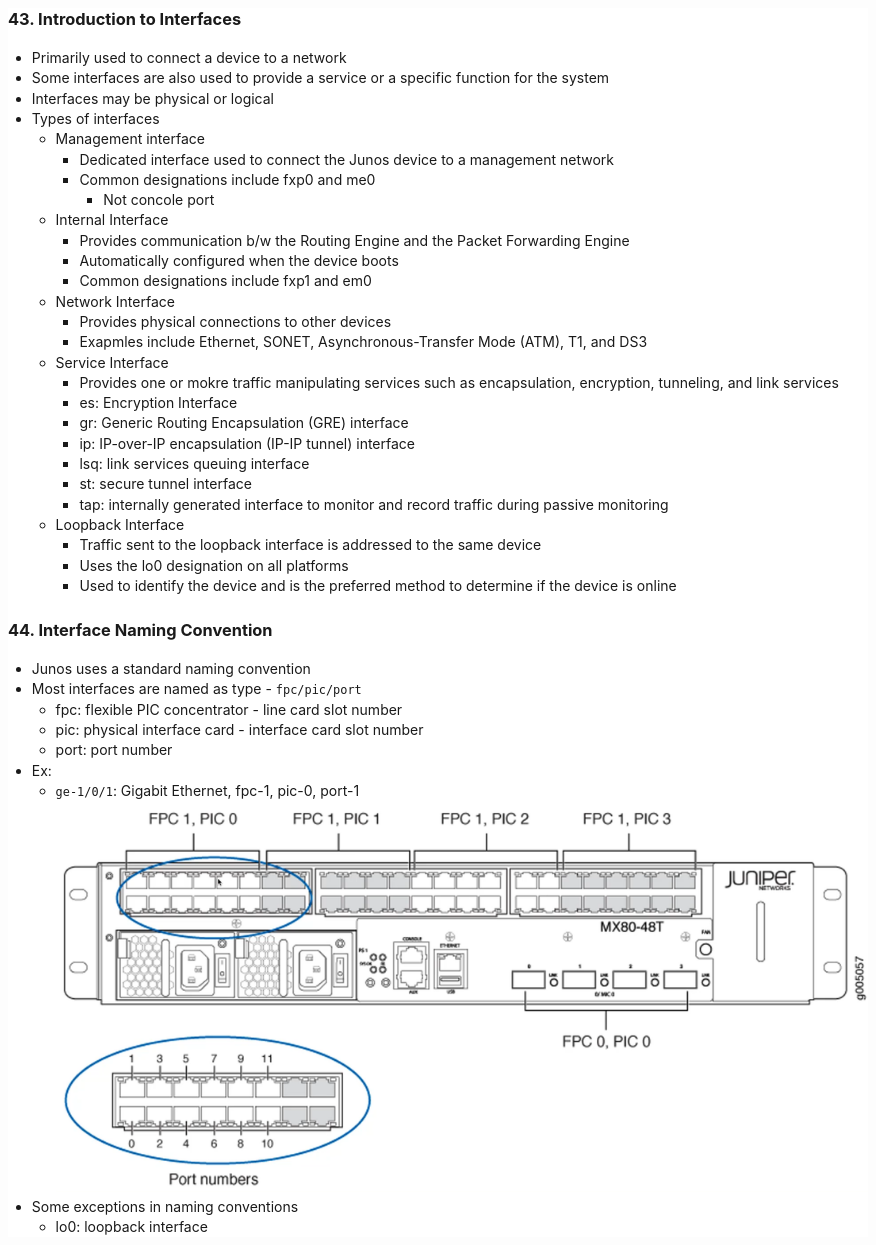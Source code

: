 ### 43. Introduction to Interfaces
- Primarily used to connect a device to a network
- Some interfaces are also used to provide a service or a specific function for the system
- Interfaces may be physical or logical
- Types of interfaces
  - Management interface
    - Dedicated interface used to connect the Junos device to a management network
    - Common designations include fxp0 and me0
      - Not concole port
  - Internal Interface
    - Provides communication b/w the Routing Engine and the Packet Forwarding Engine
    - Automatically configured when the device boots
    - Common designations include fxp1 and em0
  - Network Interface
    - Provides physical connections to other devices
    - Exapmles include Ethernet, SONET, Asynchronous-Transfer Mode (ATM), T1, and DS3
  - Service Interface
    - Provides one or mokre traffic manipulating services such as encapsulation, encryption, tunneling, and link services
    - es: Encryption Interface
    - gr: Generic Routing Encapsulation (GRE) interface
    - ip: IP-over-IP encapsulation (IP-IP tunnel) interface
    - lsq: link services queuing interface
    - st: secure tunnel interface
    - tap: internally generated interface to monitor and record traffic during passive monitoring
  - Loopback Interface
    - Traffic sent to the loopback interface is addressed to the same device
    - Uses the lo0 designation on all platforms
    - Used to identify the device and is the preferred method to determine if the device is online

### 44. Interface Naming Convention
- Junos uses a standard naming convention
- Most interfaces are named as type - `fpc/pic/port`
  - fpc: flexible PIC concentrator - line card slot number
  - pic: physical interface card - interface card slot number
  - port: port number
- Ex:
  - `ge-1/0/1`: Gigabit Ethernet, fpc-1, pic-0, port-1
![demo](./ch44_demo.png)
- Some exceptions in naming conventions
  - lo0: loopback interface